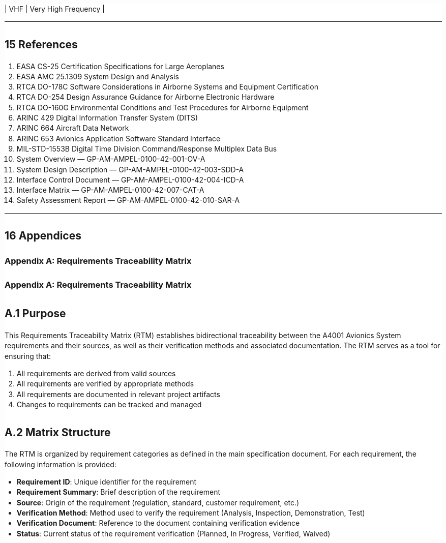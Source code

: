 | VHF       | Very High Frequency                         |

---

## 15 References

1.  EASA CS-25 Certification Specifications for Large Aeroplanes
2.  EASA AMC 25.1309 System Design and Analysis
3.  RTCA DO-178C Software Considerations in Airborne Systems and Equipment Certification
4.  RTCA DO-254 Design Assurance Guidance for Airborne Electronic Hardware
5.  RTCA DO-160G Environmental Conditions and Test Procedures for Airborne Equipment
6.  ARINC 429 Digital Information Transfer System (DITS)
7.  ARINC 664 Aircraft Data Network
8.  ARINC 653 Avionics Application Software Standard Interface
9.  MIL-STD-1553B Digital Time Division Command/Response Multiplex Data Bus
10. System Overview — GP-AM-AMPEL-0100-42-001-OV-A
11. System Design Description — GP-AM-AMPEL-0100-42-003-SDD-A
12. Interface Control Document — GP-AM-AMPEL-0100-42-004-ICD-A
13. Interface Matrix — GP-AM-AMPEL-0100-42-007-CAT-A
14. Safety Assessment Report — GP-AM-AMPEL-0100-42-010-SAR-A

---

## 16 Appendices

### Appendix A: Requirements Traceability Matrix

### Appendix A: Requirements Traceability Matrix

## A.1 Purpose

This Requirements Traceability Matrix (RTM) establishes bidirectional traceability between the A4001 Avionics System requirements and their sources, as well as their verification methods and associated documentation. The RTM serves as a tool for ensuring that:

1.  All requirements are derived from valid sources
2.  All requirements are verified by appropriate methods
3.  All requirements are documented in relevant project artifacts
4.  Changes to requirements can be tracked and managed

## A.2 Matrix Structure

The RTM is organized by requirement categories as defined in the main specification document. For each requirement, the following information is provided:

-   **Requirement ID**: Unique identifier for the requirement
-   **Requirement Summary**: Brief description of the requirement
-   **Source**: Origin of the requirement (regulation, standard, customer requirement, etc.)
-   **Verification Method**: Method used to verify the requirement (Analysis, Inspection, Demonstration, Test)
-   **Verification Document**: Reference to the document containing verification evidence
-   **Status**: Current status of the requirement verification (Planned, In Progress, Verified, Waived)
